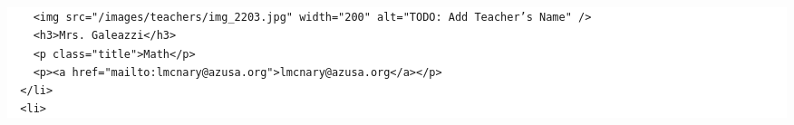         <img src="/images/teachers/img_2203.jpg" width="200" alt="TODO: Add Teacher’s Name" />
        <h3>Mrs. Galeazzi</h3>
        <p class="title">Math</p>
        <p><a href="mailto:lmcnary@azusa.org">lmcnary@azusa.org</a></p>
      </li>
      <li>